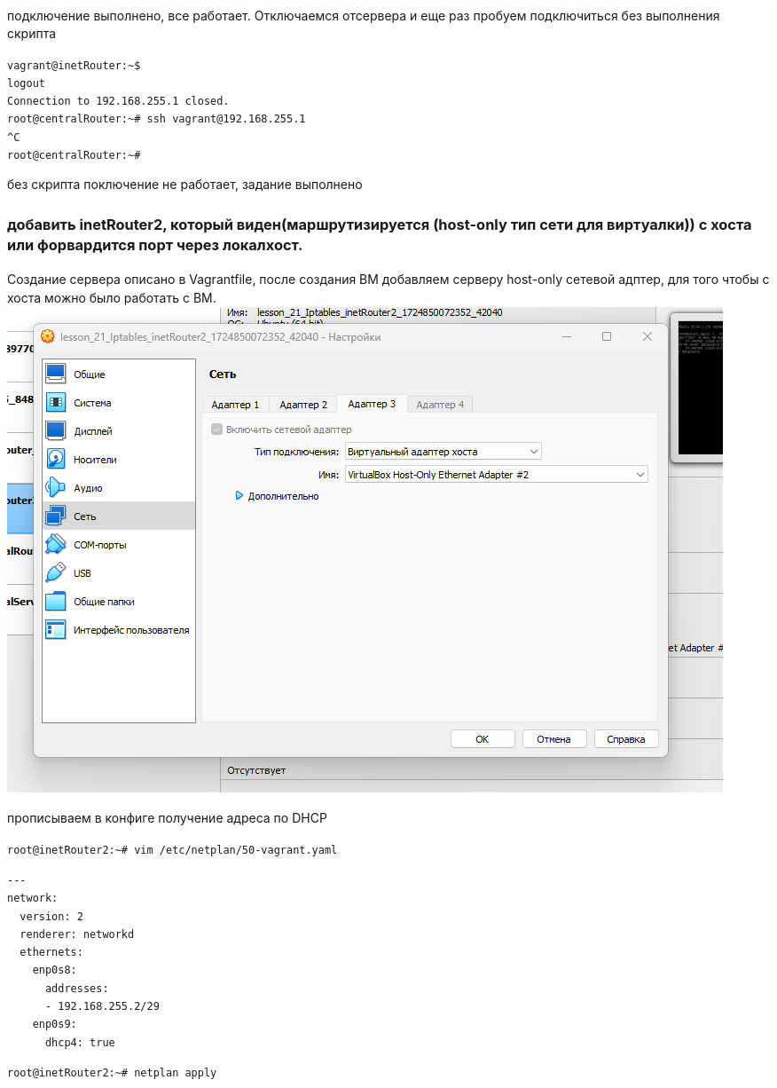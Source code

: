 подключение выполнено, все работает. Отключаемся отсервера и еще раз пробуем подключиться без выполнения скрипта
~~~
vagrant@inetRouter:~$
logout
Connection to 192.168.255.1 closed.
root@centralRouter:~# ssh vagrant@192.168.255.1
^C
root@centralRouter:~#
~~~
без скрипта поключение не работает, задание выполнено

### добавить inetRouter2, который виден(маршрутизируется (host-only тип сети для виртуалки)) с хоста или форвардится порт через локалхост.

Создание сервера описано в Vagrantfile, после создания ВМ добавляем серверу host-only сетевой адптер, для того чтобы с хоста можно было работать с ВМ.
![alt text](image.png)

прописываем в конфиге получение адреса по DHCP
~~~
root@inetRouter2:~# vim /etc/netplan/50-vagrant.yaml
~~~
~~~
---
network:
  version: 2
  renderer: networkd
  ethernets:
    enp0s8:
      addresses:
      - 192.168.255.2/29
    enp0s9:
      dhcp4: true
~~~
~~~
root@inetRouter2:~# netplan apply
~~~